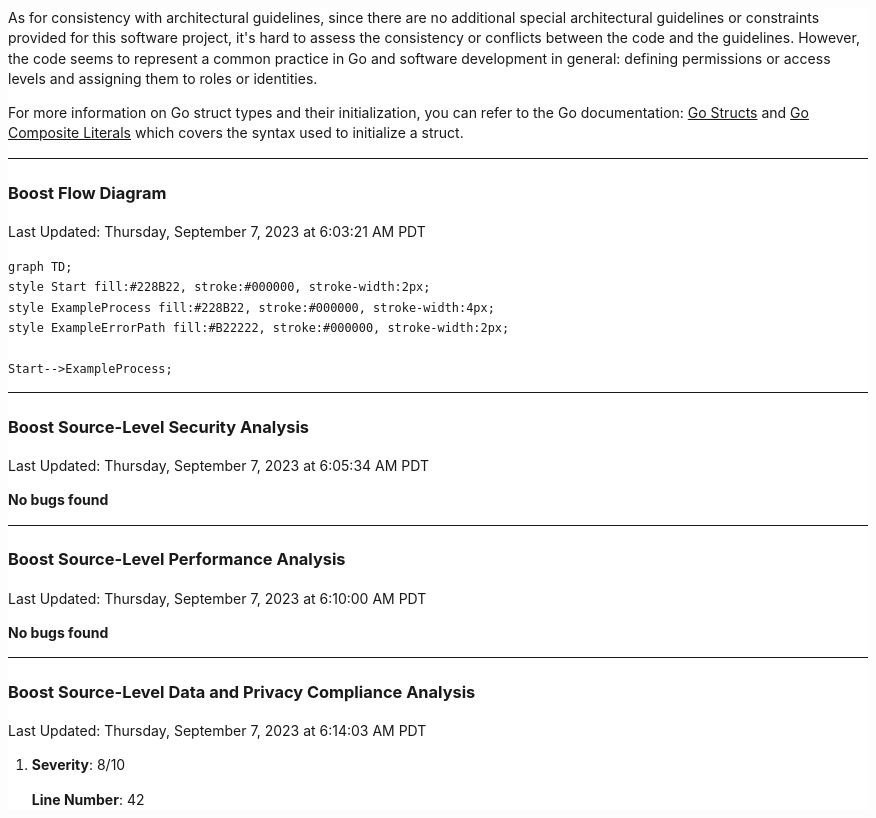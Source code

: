 As for consistency with architectural guidelines, since there are no additional special architectural guidelines or constraints provided for this software project, it's hard to assess the consistency or conflicts between the code and the guidelines. However, the code seems to represent a common practice in Go and software development in general: defining permissions or access levels and assigning them to roles or identities.

For more information on Go struct types and their initialization, you can refer to the Go documentation: [Go Structs](https://golang.org/ref/spec#Struct_types) and [Go Composite Literals](https://golang.org/ref/spec#Composite_literals) which covers the syntax used to initialize a struct.



---

### Boost Flow Diagram

Last Updated: Thursday, September 7, 2023 at 6:03:21 AM PDT

```mermaid
graph TD;
style Start fill:#228B22, stroke:#000000, stroke-width:2px;
style ExampleProcess fill:#228B22, stroke:#000000, stroke-width:4px;
style ExampleErrorPath fill:#B22222, stroke:#000000, stroke-width:2px;

Start-->ExampleProcess;
```




---

### Boost Source-Level Security Analysis

Last Updated: Thursday, September 7, 2023 at 6:05:34 AM PDT

**No bugs found**



---

### Boost Source-Level Performance Analysis

Last Updated: Thursday, September 7, 2023 at 6:10:00 AM PDT

**No bugs found**



---

### Boost Source-Level Data and Privacy Compliance Analysis

Last Updated: Thursday, September 7, 2023 at 6:14:03 AM PDT

1. **Severity**: 8/10

   **Line Number**: 42
